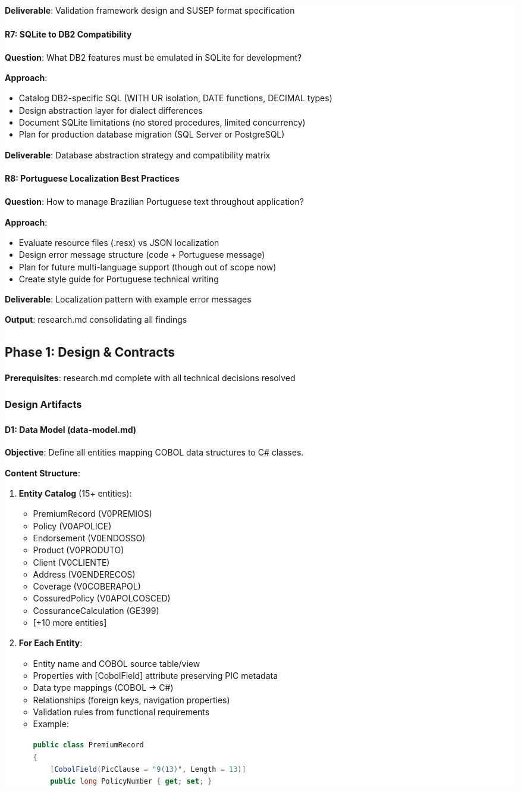 **Deliverable**: Validation framework design and SUSEP format specification

#### R7: SQLite to DB2 Compatibility
**Question**: What DB2 features must be emulated in SQLite for development?

**Approach**:
- Catalog DB2-specific SQL (WITH UR isolation, DATE functions, DECIMAL types)
- Design abstraction layer for dialect differences
- Document SQLite limitations (no stored procedures, limited concurrency)
- Plan for production database migration (SQL Server or PostgreSQL)

**Deliverable**: Database abstraction strategy and compatibility matrix

#### R8: Portuguese Localization Best Practices
**Question**: How to manage Brazilian Portuguese text throughout application?

**Approach**:
- Evaluate resource files (.resx) vs JSON localization
- Design error message structure (code + Portuguese message)
- Plan for future multi-language support (though out of scope now)
- Create style guide for Portuguese technical writing

**Deliverable**: Localization pattern with example error messages

**Output**: research.md consolidating all findings

## Phase 1: Design & Contracts

**Prerequisites**: research.md complete with all technical decisions resolved

### Design Artifacts

#### D1: Data Model (data-model.md)

**Objective**: Define all entities mapping COBOL data structures to C# classes.

**Content Structure**:
1. **Entity Catalog** (15+ entities):
   - PremiumRecord (V0PREMIOS)
   - Policy (V0APOLICE)
   - Endorsement (V0ENDOSSO)
   - Product (V0PRODUTO)
   - Client (V0CLIENTE)
   - Address (V0ENDERECOS)
   - Coverage (V0COBERAPOL)
   - CossuredPolicy (V0APOLCOSCED)
   - CossuranceCalculation (GE399)
   - [+10 more entities]

2. **For Each Entity**:
   - Entity name and COBOL source table/view
   - Properties with [CobolField] attribute preserving PIC metadata
   - Data type mappings (COBOL → C#)
   - Relationships (foreign keys, navigation properties)
   - Validation rules from functional requirements
   - Example:
     ```csharp
     public class PremiumRecord
     {
         [CobolField(PicClause = "9(13)", Length = 13)]
         public long PolicyNumber { get; set; }
